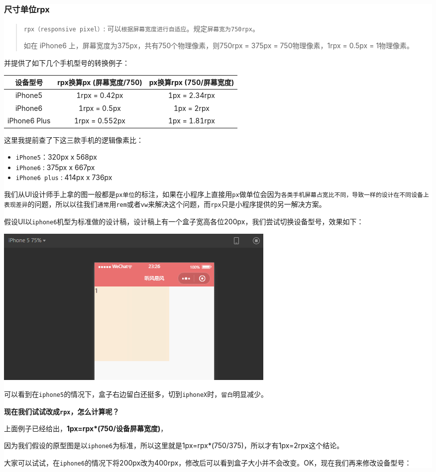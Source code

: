 ### 尺寸单位rpx

> `rpx（responsive pixel）`: 可以`根据屏幕宽度进行自适应`。规定`屏幕宽为750rpx`。
>
> 如在 iPhone6 上，屏幕宽度为375px，共有750个物理像素，则750rpx = 375px = 750物理像素，1rpx = 0.5px = 1物理像素。

并提供了如下几个手机型号的转换例子：

|   设备型号   | rpx换算px (屏幕宽度/750) | px换算rpx (750/屏幕宽度) |
| :----------: | :----------------------: | :----------------------: |
|   iPhone5    |      1rpx = 0.42px       |      1px = 2.34rpx       |
|   iPhone6    |       1rpx = 0.5px       |        1px = 2rpx        |
| iPhone6 Plus |      1rpx = 0.552px      |      1px = 1.81rpx       |

这里我提前查了下这三款手机的逻辑像素比：

- `iPhone5`：320px x 568px
- `iPhone6` : 375px x 667px
- `iPhone6 plus` : 414px x 736px

我们从UI设计师手上拿的图一般都是`px单位`的标注，如果在小程序上直接用`px`做单位会因为`各类手机屏幕占宽比不同，导致一样的设计在不同设备上表现差异`的问题，所以以往我们`通常`用`rem`或者`vw`来解决这个问题，而`rpx`只是小程序提供的另一解决方案。

假设UI以`iphone6`机型为标准做的设计稿，设计稿上有一个盒子宽高各位200px，我们尝试切换设备型号，效果如下：

![img](2_2_小程序组件及初识别wxml、wxss/1213309-20200416000409722-579041911.gif)

可以看到在`iphone5`的情况下，盒子右边留白还挺多，切到`iphoneX`时，`留白`明显减少。

**现在我们试试改成`rpx`，怎么计算呢？**

上面例子已经给出，**1px=rpx\*(750/设备屏幕宽度)**，

因为我们假设的原型图是以`iphone6`为标准，所以这里就是1px=rpx*(750/375)，所以才有1px=2rpx这个结论。

大家可以试试，在`iphone6`的情况下将200px改为400rpx，修改后可以看到盒子大小并不会改变。OK，现在我们再来修改设备型号：
